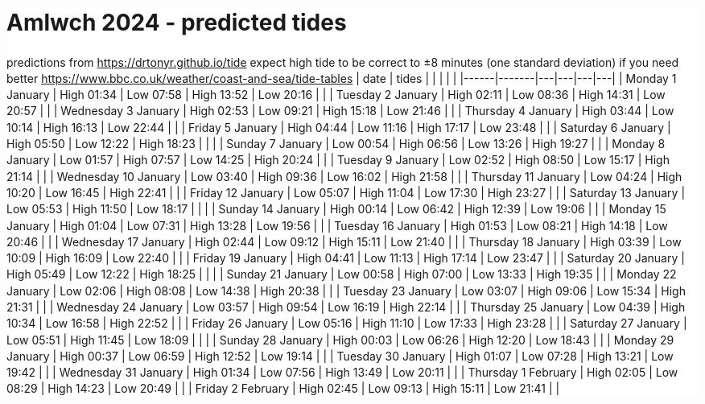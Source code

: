# Amlwch 2024 - predicted tides
predictions from https://drtonyr.github.io/tide
expect high tide to be correct to ±8 minutes (one standard deviation)
if you need better https://www.bbc.co.uk/weather/coast-and-sea/tide-tables
| date | tides |   |   |   |   |
|------|-------|---|---|---|---|
| Monday 1 January | High 01:34 | Low 07:58 | High 13:52 | Low 20:16 |  |
| Tuesday 2 January | High 02:11 | Low 08:36 | High 14:31 | Low 20:57 |  |
| Wednesday 3 January | High 02:53 | Low 09:21 | High 15:18 | Low 21:46 |  |
| Thursday 4 January | High 03:44 | Low 10:14 | High 16:13 | Low 22:44 |  |
| Friday 5 January | High 04:44 | Low 11:16 | High 17:17 | Low 23:48 |  |
| Saturday 6 January | High 05:50 | Low 12:22 | High 18:23 |  |  |
| Sunday 7 January | Low 00:54 | High 06:56 | Low 13:26 | High 19:27 |  |
| Monday 8 January | Low 01:57 | High 07:57 | Low 14:25 | High 20:24 |  |
| Tuesday 9 January | Low 02:52 | High 08:50 | Low 15:17 | High 21:14 |  |
| Wednesday 10 January | Low 03:40 | High 09:36 | Low 16:02 | High 21:58 |  |
| Thursday 11 January | Low 04:24 | High 10:20 | Low 16:45 | High 22:41 |  |
| Friday 12 January | Low 05:07 | High 11:04 | Low 17:30 | High 23:27 |  |
| Saturday 13 January | Low 05:53 | High 11:50 | Low 18:17 |  |  |
| Sunday 14 January | High 00:14 | Low 06:42 | High 12:39 | Low 19:06 |  |
| Monday 15 January | High 01:04 | Low 07:31 | High 13:28 | Low 19:56 |  |
| Tuesday 16 January | High 01:53 | Low 08:21 | High 14:18 | Low 20:46 |  |
| Wednesday 17 January | High 02:44 | Low 09:12 | High 15:11 | Low 21:40 |  |
| Thursday 18 January | High 03:39 | Low 10:09 | High 16:09 | Low 22:40 |  |
| Friday 19 January | High 04:41 | Low 11:13 | High 17:14 | Low 23:47 |  |
| Saturday 20 January | High 05:49 | Low 12:22 | High 18:25 |  |  |
| Sunday 21 January | Low 00:58 | High 07:00 | Low 13:33 | High 19:35 |  |
| Monday 22 January | Low 02:06 | High 08:08 | Low 14:38 | High 20:38 |  |
| Tuesday 23 January | Low 03:07 | High 09:06 | Low 15:34 | High 21:31 |  |
| Wednesday 24 January | Low 03:57 | High 09:54 | Low 16:19 | High 22:14 |  |
| Thursday 25 January | Low 04:39 | High 10:34 | Low 16:58 | High 22:52 |  |
| Friday 26 January | Low 05:16 | High 11:10 | Low 17:33 | High 23:28 |  |
| Saturday 27 January | Low 05:51 | High 11:45 | Low 18:09 |  |  |
| Sunday 28 January | High 00:03 | Low 06:26 | High 12:20 | Low 18:43 |  |
| Monday 29 January | High 00:37 | Low 06:59 | High 12:52 | Low 19:14 |  |
| Tuesday 30 January | High 01:07 | Low 07:28 | High 13:21 | Low 19:42 |  |
| Wednesday 31 January | High 01:34 | Low 07:56 | High 13:49 | Low 20:11 |  |
| Thursday 1 February | High 02:05 | Low 08:29 | High 14:23 | Low 20:49 |  |
| Friday 2 February | High 02:45 | Low 09:13 | High 15:11 | Low 21:41 |  |